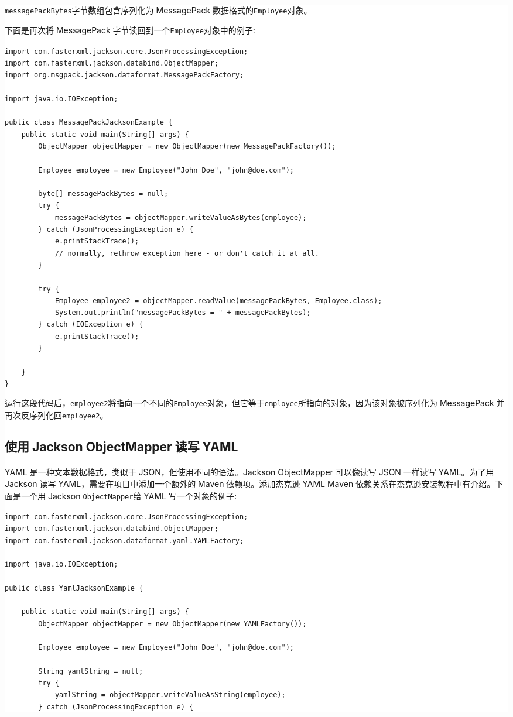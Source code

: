 ```
```

`messagePackBytes`字节数组包含序列化为 MessagePack 数据格式的`Employee`对象。

下面是再次将 MessagePack 字节读回到一个`Employee`对象中的例子:

```
import com.fasterxml.jackson.core.JsonProcessingException;
import com.fasterxml.jackson.databind.ObjectMapper;
import org.msgpack.jackson.dataformat.MessagePackFactory;

import java.io.IOException;

public class MessagePackJacksonExample {
    public static void main(String[] args) {
        ObjectMapper objectMapper = new ObjectMapper(new MessagePackFactory());

        Employee employee = new Employee("John Doe", "john@doe.com");

        byte[] messagePackBytes = null;
        try {
            messagePackBytes = objectMapper.writeValueAsBytes(employee);
        } catch (JsonProcessingException e) {
            e.printStackTrace();
            // normally, rethrow exception here - or don't catch it at all.
        }

        try {
            Employee employee2 = objectMapper.readValue(messagePackBytes, Employee.class);
            System.out.println("messagePackBytes = " + messagePackBytes);
        } catch (IOException e) {
            e.printStackTrace();
        }

    }
}

```

运行这段代码后，`employee2`将指向一个不同的`Employee`对象，但它等于`employee`所指向的对象，因为该对象被序列化为 MessagePack 并再次反序列化回`employee2`。

## 使用 Jackson ObjectMapper 读写 YAML

YAML 是一种文本数据格式，类似于 JSON，但使用不同的语法。Jackson ObjectMapper 可以像读写 JSON 一样读写 YAML。为了用 Jackson 读写 YAML，需要在项目中添加一个额外的 Maven 依赖项。添加杰克逊 YAML Maven 依赖关系在[杰克逊安装教程](jackson-installation.html)中有介绍。下面是一个用 Jackson `ObjectMapper`给 YAML 写一个对象的例子:

```
import com.fasterxml.jackson.core.JsonProcessingException;
import com.fasterxml.jackson.databind.ObjectMapper;
import com.fasterxml.jackson.dataformat.yaml.YAMLFactory;

import java.io.IOException;

public class YamlJacksonExample {

    public static void main(String[] args) {
        ObjectMapper objectMapper = new ObjectMapper(new YAMLFactory());

        Employee employee = new Employee("John Doe", "john@doe.com");

        String yamlString = null;
        try {
            yamlString = objectMapper.writeValueAsString(employee);
        } catch (JsonProcessingException e) {
```